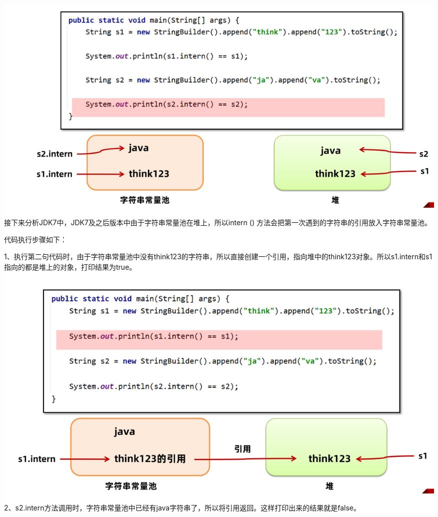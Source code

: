![img](assets/20240209104917709.png)

接下来分析JDK7中，JDK7及之后版本中由于字符串常量池在堆上，所以intern () 方法会把第一次遇到的字符串的引用放入字符串常量池。

代码执行步骤如下：

1、执行第二句代码时，由于字符串常量池中没有think123的字符串，所以直接创建一个引用，指向堆中的think123对象。所以s1.intern和s1指向的都是堆上的对象，打印结果为true。

![img](assets/20240209104917729.png)

2、s2.intern方法调用时，字符串常量池中已经有java字符串了，所以将引用返回。这样打印出来的结果就是false。
